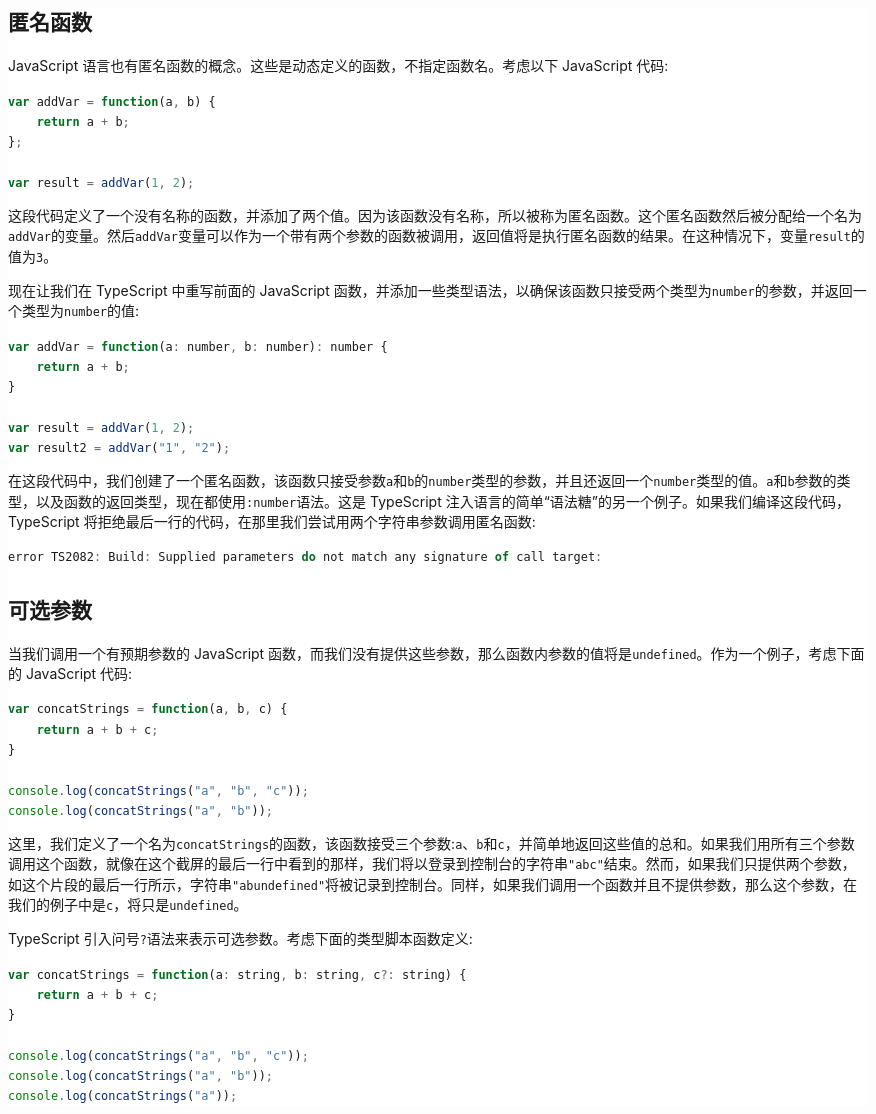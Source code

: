 ## 匿名函数

JavaScript 语言也有匿名函数的概念。这些是动态定义的函数，不指定函数名。考虑以下 JavaScript 代码:

```js
var addVar = function(a, b) {
    return a + b;
};

var result = addVar(1, 2);
```

这段代码定义了一个没有名称的函数，并添加了两个值。因为该函数没有名称，所以被称为匿名函数。这个匿名函数然后被分配给一个名为`addVar`的变量。然后`addVar`变量可以作为一个带有两个参数的函数被调用，返回值将是执行匿名函数的结果。在这种情况下，变量`result`的值为`3`。

现在让我们在 TypeScript 中重写前面的 JavaScript 函数，并添加一些类型语法，以确保该函数只接受两个类型为`number`的参数，并返回一个类型为`number`的值:

```js
var addVar = function(a: number, b: number): number {
    return a + b;
}

var result = addVar(1, 2);
var result2 = addVar("1", "2");
```

在这段代码中，我们创建了一个匿名函数，该函数只接受参数`a`和`b`的`number`类型的参数，并且还返回一个`number`类型的值。`a`和`b`参数的类型，以及函数的返回类型，现在都使用`:number`语法。这是 TypeScript 注入语言的简单“语法糖”的另一个例子。如果我们编译这段代码，TypeScript 将拒绝最后一行的代码，在那里我们尝试用两个字符串参数调用匿名函数:

```js
error TS2082: Build: Supplied parameters do not match any signature of call target:

```

## 可选参数

当我们调用一个有预期参数的 JavaScript 函数，而我们没有提供这些参数，那么函数内参数的值将是`undefined`。作为一个例子，考虑下面的 JavaScript 代码:

```js
var concatStrings = function(a, b, c) {
    return a + b + c;
}

console.log(concatStrings("a", "b", "c"));
console.log(concatStrings("a", "b"));
```

这里，我们定义了一个名为`concatStrings`的函数，该函数接受三个参数:`a`、`b`和`c`，并简单地返回这些值的总和。如果我们用所有三个参数调用这个函数，就像在这个截屏的最后一行中看到的那样，我们将以登录到控制台的字符串`"abc"`结束。然而，如果我们只提供两个参数，如这个片段的最后一行所示，字符串`"abundefined"`将被记录到控制台。同样，如果我们调用一个函数并且不提供参数，那么这个参数，在我们的例子中是`c`，将只是`undefined`。

TypeScript 引入问号`?`语法来表示可选参数。考虑下面的类型脚本函数定义:

```js
var concatStrings = function(a: string, b: string, c?: string) {
    return a + b + c;
}

console.log(concatStrings("a", "b", "c"));
console.log(concatStrings("a", "b"));
console.log(concatStrings("a"));
```

